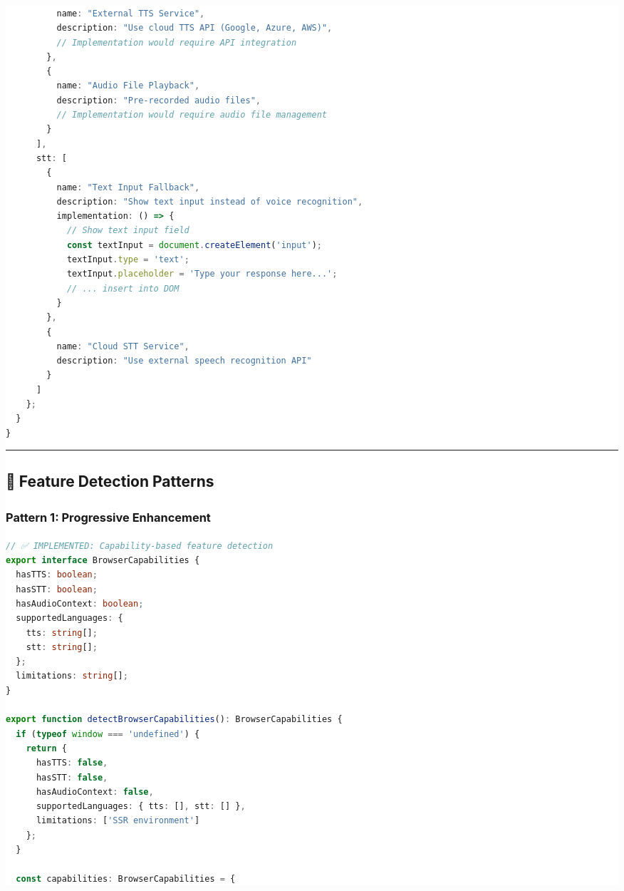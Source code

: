 ```typescript
          name: "External TTS Service",
          description: "Use cloud TTS API (Google, Azure, AWS)",
          // Implementation would require API integration
        },
        {
          name: "Audio File Playback", 
          description: "Pre-recorded audio files",
          // Implementation would require audio file management
        }
      ],
      stt: [
        {
          name: "Text Input Fallback",
          description: "Show text input instead of voice recognition",
          implementation: () => {
            // Show text input field
            const textInput = document.createElement('input');
            textInput.type = 'text';
            textInput.placeholder = 'Type your response here...';
            // ... insert into DOM
          }
        },
        {
          name: "Cloud STT Service",
          description: "Use external speech recognition API"
        }
      ]
    };
  }
}
```

---

## 🎯 Feature Detection Patterns

### **Pattern 1: Progressive Enhancement**

```typescript
// ✅ IMPLEMENTED: Capability-based feature detection
export interface BrowserCapabilities {
  hasTTS: boolean;
  hasSTT: boolean;
  hasAudioContext: boolean;
  supportedLanguages: {
    tts: string[];
    stt: string[];
  };
  limitations: string[];
}

export function detectBrowserCapabilities(): BrowserCapabilities {
  if (typeof window === 'undefined') {
    return {
      hasTTS: false,
      hasSTT: false,
      hasAudioContext: false,
      supportedLanguages: { tts: [], stt: [] },
      limitations: ['SSR environment']
    };
  }
  
  const capabilities: BrowserCapabilities = {
```